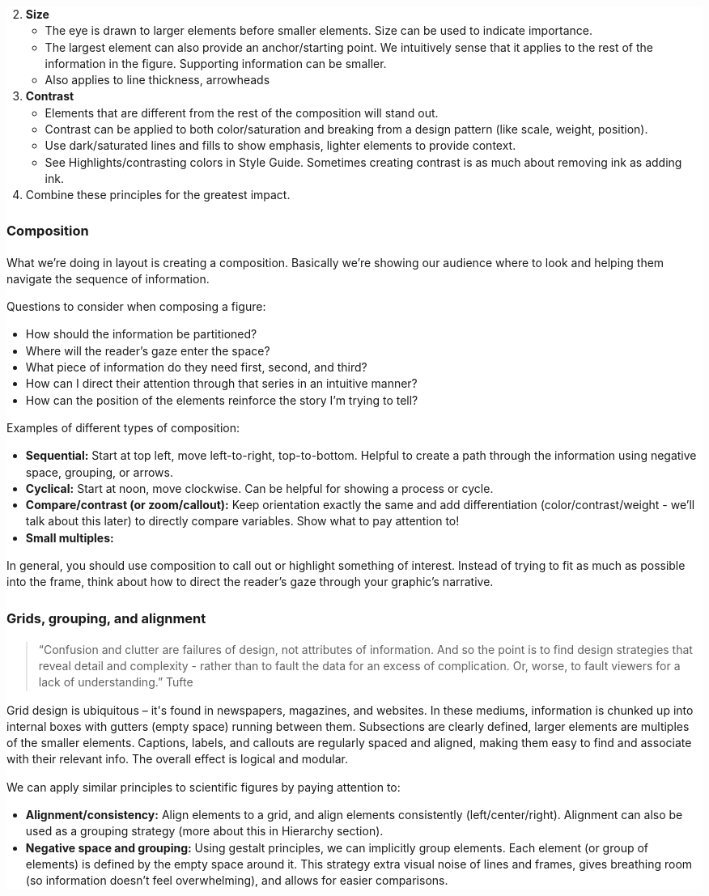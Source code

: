 2. **Size**
   - The eye is drawn to larger elements before smaller elements.  Size can be used to indicate importance.
   - The largest element can also provide an anchor/starting point.  We intuitively sense that it applies to the rest of the information in the figure.  Supporting information can be smaller.
   - Also applies to line thickness, arrowheads
3. **Contrast**
   - Elements that are different from the rest of the composition will stand out.
   - Contrast can be applied to both color/saturation and breaking from a design pattern (like scale, weight, position).
   - Use dark/saturated lines and fills to show emphasis, lighter elements to provide context.
   - See Highlights/contrasting colors in Style Guide.  Sometimes creating contrast is as much about removing ink as adding ink.
4. Combine these principles for the greatest impact.

### Composition
What we’re doing in layout is creating a composition.  Basically we’re showing our audience where to look and helping them navigate the sequence of information.

Questions to consider when composing a figure:
- How should the information be partitioned?
- Where will the reader’s gaze enter the space?
- What piece of information do they need first, second, and third?
- How can I direct their attention through that series in an intuitive manner?
- How can the position of the elements reinforce the story I’m trying to tell?

Examples of different types of composition:
- **Sequential:** Start at top left, move left-to-right, top-to-bottom. Helpful to create a path through the information using negative space, grouping, or arrows.
- **Cyclical:** Start at noon, move clockwise.  Can be helpful for showing a process or cycle.
- **Compare/contrast (or zoom/callout):** Keep orientation exactly the same and add differentiation (color/contrast/weight - we’ll talk about this later) to directly compare variables.  Show what to pay attention to!
- **Small multiples:**

In general, you should use composition to call out or highlight something of interest. Instead of trying to fit as much as possible into the frame, think about how to direct the reader’s gaze through your graphic’s narrative.

### Grids, grouping, and alignment
> “Confusion and clutter are failures of design, not attributes of information.  And so the point is to find design strategies that reveal detail and complexity - rather than to fault the data for an excess of complication.  Or, worse, to fault viewers for a lack of understanding.” Tufte

Grid design is ubiquitous – it's found in newspapers, magazines, and websites. In these mediums, information is chunked up into internal boxes with gutters (empty space) running between them. Subsections are clearly defined, larger elements are multiples of the smaller elements. Captions, labels, and callouts are regularly spaced and aligned, making them easy to find and associate with their relevant info. The overall effect is logical and modular.

We can apply similar principles to scientific figures by paying attention to:
- **Alignment/consistency:** Align elements to a grid, and align elements consistently (left/center/right).  Alignment can also be used as a grouping strategy (more about this in Hierarchy section).
- **Negative space and grouping:** Using gestalt principles, we can implicitly group elements. Each element (or group of elements) is defined by the empty space around it. This strategy extra visual noise of lines and frames, gives breathing room (so information doesn’t feel overwhelming), and allows for easier comparisons.
